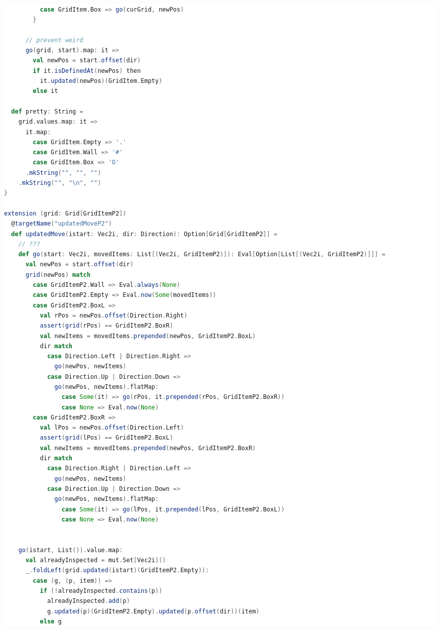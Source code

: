 ```scala
          case GridItem.Box => go(curGrid, newPos)
        }

      // prevent weird
      go(grid, start).map: it =>
        val newPos = start.offset(dir)
        if it.isDefinedAt(newPos) then
          it.updated(newPos)(GridItem.Empty)
        else it

  def pretty: String =
    grid.values.map: it =>
      it.map:
        case GridItem.Empty => '.'
        case GridItem.Wall => '#'
        case GridItem.Box => 'O'
      .mkString("", "", "")
    .mkString("", "\n", "")
}

extension (grid: Grid[GridItemP2])
  @targetName("updatedMoveP2")
  def updatedMove(istart: Vec2i, dir: Direction): Option[Grid[GridItemP2]] =
    // ???
    def go(start: Vec2i, movedItems: List[(Vec2i, GridItemP2)]): Eval[Option[List[(Vec2i, GridItemP2)]]] =
      val newPos = start.offset(dir)
      grid(newPos) match
        case GridItemP2.Wall => Eval.always(None)
        case GridItemP2.Empty => Eval.now(Some(movedItems))
        case GridItemP2.BoxL =>
          val rPos = newPos.offset(Direction.Right)
          assert(grid(rPos) == GridItemP2.BoxR)
          val newItems = movedItems.prepended(newPos, GridItemP2.BoxL)
          dir match
            case Direction.Left | Direction.Right =>
              go(newPos, newItems)
            case Direction.Up | Direction.Down =>
              go(newPos, newItems).flatMap:
                case Some(it) => go(rPos, it.prepended(rPos, GridItemP2.BoxR))
                case None => Eval.now(None)
        case GridItemP2.BoxR =>
          val lPos = newPos.offset(Direction.Left)
          assert(grid(lPos) == GridItemP2.BoxL)
          val newItems = movedItems.prepended(newPos, GridItemP2.BoxR)
          dir match
            case Direction.Right | Direction.Left =>
              go(newPos, newItems)
            case Direction.Up | Direction.Down =>
              go(newPos, newItems).flatMap:
                case Some(it) => go(lPos, it.prepended(lPos, GridItemP2.BoxL))
                case None => Eval.now(None)


    go(istart, List()).value.map:
      val alreadyInspected = mut.Set[Vec2i]()
      _.foldLeft(grid.updated(istart)(GridItemP2.Empty)):
        case (g, (p, item)) =>
          if (!alreadyInspected.contains(p))
            alreadyInspected.add(p)
            g.updated(p)(GridItemP2.Empty).updated(p.offset(dir))(item)
          else g

```